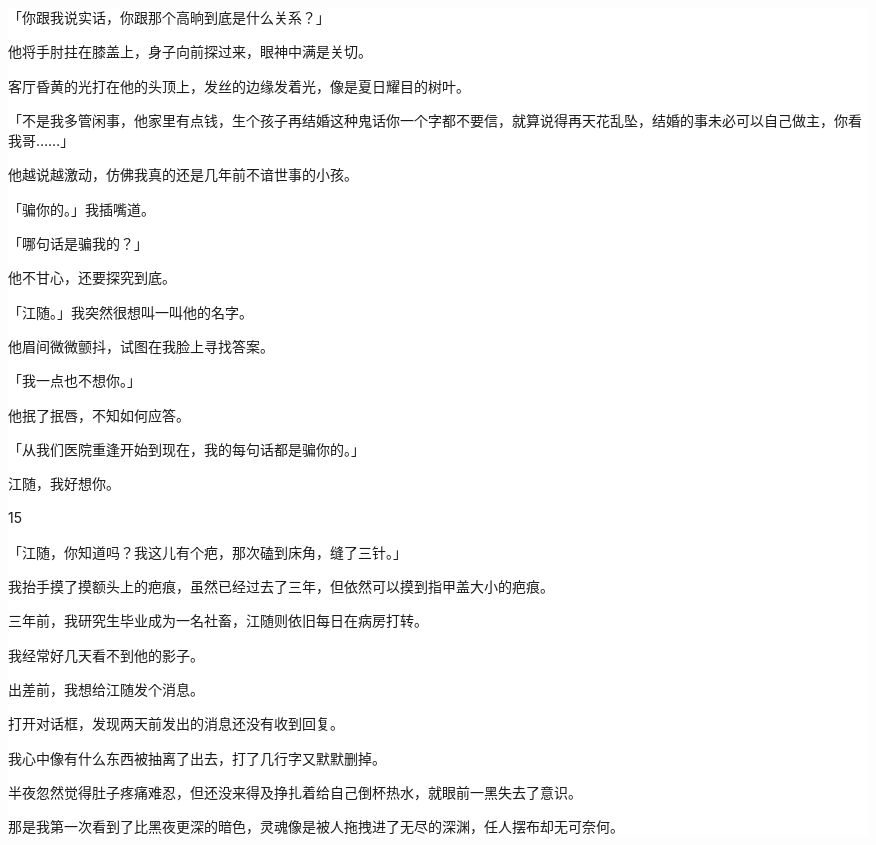「你跟我说实话，你跟那个高晌到底是什么关系？」


他将手肘拄在膝盖上，身子向前探过来，眼神中满是关切。


客厅昏黄的光打在他的头顶上，发丝的边缘发着光，像是夏日耀目的树叶。


「不是我多管闲事，他家里有点钱，生个孩子再结婚这种鬼话你一个字都不要信，就算说得再天花乱坠，结婚的事未必可以自己做主，你看我哥……」


他越说越激动，仿佛我真的还是几年前不谙世事的小孩。


「骗你的。」我插嘴道。


「哪句话是骗我的？」


他不甘心，还要探究到底。


「江随。」我突然很想叫一叫他的名字。


他眉间微微颤抖，试图在我脸上寻找答案。


「我一点也不想你。」



他抿了抿唇，不知如何应答。


「从我们医院重逢开始到现在，我的每句话都是骗你的。」


江随，我好想你。


15


「江随，你知道吗？我这儿有个疤，那次磕到床角，缝了三针。」


我抬手摸了摸额头上的疤痕，虽然已经过去了三年，但依然可以摸到指甲盖大小的疤痕。


三年前，我研究生毕业成为一名社畜，江随则依旧每日在病房打转。


我经常好几天看不到他的影子。


出差前，我想给江随发个消息。


打开对话框，发现两天前发出的消息还没有收到回复。


我心中像有什么东西被抽离了出去，打了几行字又默默删掉。


半夜忽然觉得肚子疼痛难忍，但还没来得及挣扎着给自己倒杯热水，就眼前一黑失去了意识。


那是我第一次看到了比黑夜更深的暗色，灵魂像是被人拖拽进了无尽的深渊，任人摆布却无可奈何。

